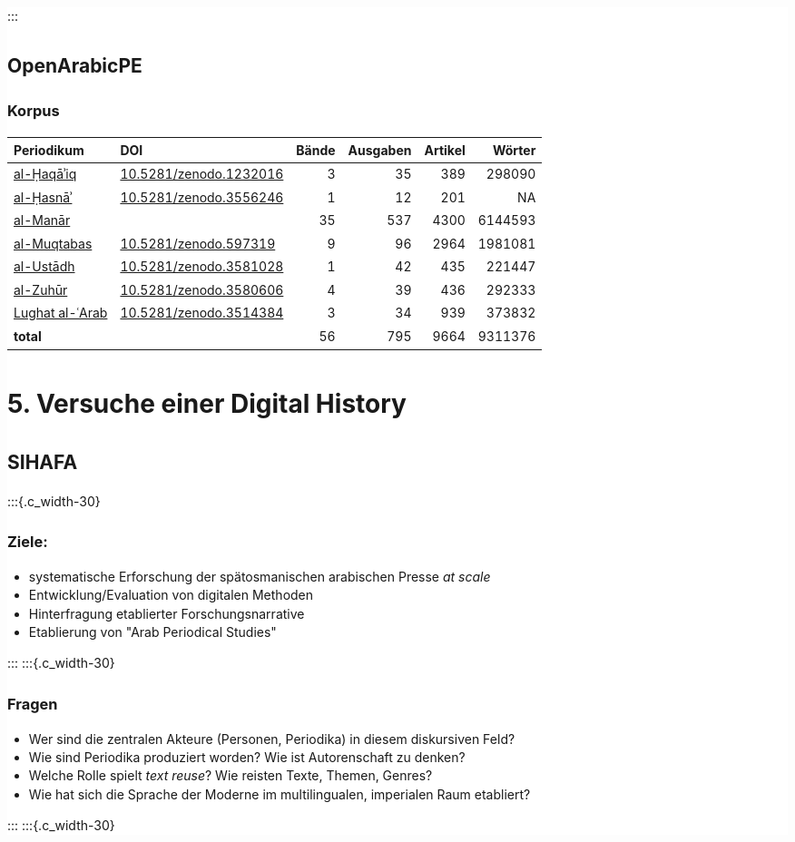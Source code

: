 :::

## OpenArabicPE
### Korpus

| Periodikum                                                                    | DOI                                                              | Bände | Ausgaben | Artikel | Wörter  |
| :--------                                                                     | :--                                                              | ----: | ----:    | ----:   | ----:   |
| [al-Ḥaqāʾiq](https://www.github.com/openarabicpe/digital-haqaiq)              | [10.5281/zenodo.1232016](https://doi.org/10.5281/zenodo.1232016) | 3     | 35       | 389     | 298090  |
| [al-Ḥasnāʾ](https://www.github.com/openarabicpe/journal_al-hasna)             | [10.5281/zenodo.3556246](https://doi.org/10.5281/zenodo.3556246) | 1     | 12       | 201     | NA      |
| [al-Manār](https://www.github.com/openarabicpe/journal_al-manar)              |                                                                  | 35    | 537      | 4300    | 6144593 |
| [al-Muqtabas](https://www.github.com/tillgrallert/digital-muqtabas)           | [10.5281/zenodo.597319](https://doi.org/10.5281/zenodo.597319)   | 9     | 96       | 2964    | 1981081 |
| [al-Ustādh](https://www.github.com/openarabicpe/journal_al-ustadh)            | [10.5281/zenodo.3581028](https://doi.org/10.5281/zenodo.3581028) | 1     | 42       | 435     | 221447  |
| [al-Zuhūr](https://www.github.com/openarabicpe/journal_al-zuhur)              | [10.5281/zenodo.3580606](https://doi.org/10.5281/zenodo.3580606) | 4     | 39       | 436     | 292333  |
| [Lughat al-ʿArab](https://www.github.com/openarabicpe/journal_lughat-al-arab) | [10.5281/zenodo.3514384](https://doi.org/10.5281/zenodo.3514384) | 3     | 34       | 939     | 373832  |
| **total**                                                                     |                                                                  | 56    | 795      | 9664    | 9311376 |






# 5. Versuche einer Digital History

## SIHAFA

:::{.c_width-30}

### Ziele:

+ systematische Erforschung der spätosmanischen arabischen Presse *at scale*
+ Entwicklung/Evaluation von digitalen Methoden
+ Hinterfragung etablierter Forschungsnarrative
+ Etablierung von "Arab Periodical Studies"

:::
:::{.c_width-30}

### Fragen

+ Wer sind die zentralen Akteure (Personen, Periodika) in diesem diskursiven Feld?
+ Wie sind Periodika produziert worden? Wie ist Autorenschaft zu denken?
+ Welche Rolle spielt *text reuse*? Wie reisten Texte, Themen, Genres?
+ Wie hat sich die Sprache der Moderne im multilingualen, imperialen Raum etabliert?

:::
:::{.c_width-30}
